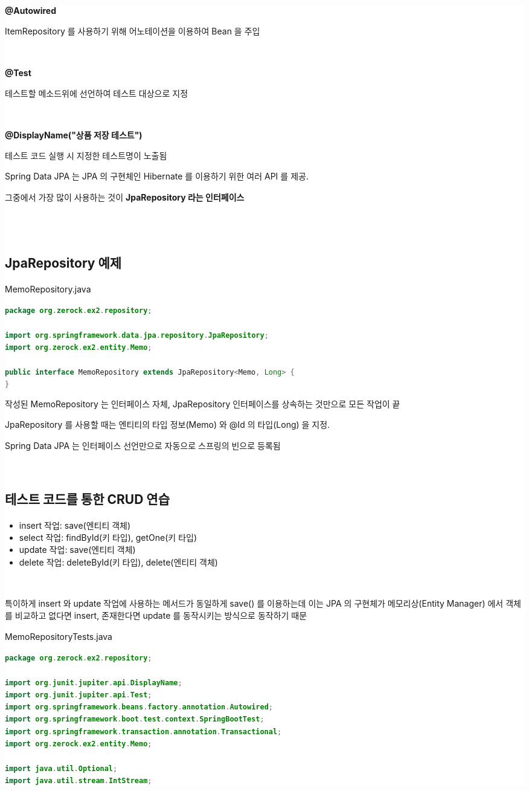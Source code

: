 **@Autowired**

ItemRepository 를 사용하기 위해 어노테이션을 이용하여 Bean 을 주입

<br>

**@Test**

테스트할 메소드위에 선언하여 테스트 대상으로 지정

<br>

**@DisplayName("상품 저장 테스트")**

테스트 코드 실행 시 지정한 테스트명이 노출됨

Spring Data JPA 는 JPA 의 구현체인 Hibernate 를 이용하기 위한 여러 API 를 제공.

그중에서 가장 많이 사용하는 것이 **JpaRepository 라는 인터페이스**

<br>
<br>

## JpaRepository 예제

MemoRepository.java

```java
package org.zerock.ex2.repository;

import org.springframework.data.jpa.repository.JpaRepository;
import org.zerock.ex2.entity.Memo;

public interface MemoRepository extends JpaRepository<Memo, Long> {
}
```

작성된 MemoRepository 는 인터페이스 자체, JpaRepository 인터페이스를 상속하는 것만으로 모든 작업이 끝

JpaRepository 를 사용할 때는 엔티티의 타입 정보(Memo) 와 @Id 의 타입(Long) 을 지정.

Spring Data JPA 는 인터페이스 선언만으로 자동으로 스프링의 빈으로 등록됨

<br>

## 테스트 코드를 통한 CRUD 연습

- insert 작업: save(엔티티 객체)
- select 작업: findById(키 타입), getOne(키 타입)
- update 작업: save(엔티티 객체)
- delete 작업: deleteById(키 타입), delete(엔티티 객체)

<br>

특이하게 insert 와 update 작업에 사용하는 메서드가 동일하게 save() 를 이용하는데 이는 JPA 의 구현체가 메모리상(Entity Manager) 에서 객체를 비교하고 없다면 insert, 존재한다면 update 를 동작시키는 방식으로 동작하기 때문

MemoRepositoryTests.java

```java
package org.zerock.ex2.repository;

import org.junit.jupiter.api.DisplayName;
import org.junit.jupiter.api.Test;
import org.springframework.beans.factory.annotation.Autowired;
import org.springframework.boot.test.context.SpringBootTest;
import org.springframework.transaction.annotation.Transactional;
import org.zerock.ex2.entity.Memo;

import java.util.Optional;
import java.util.stream.IntStream;

```